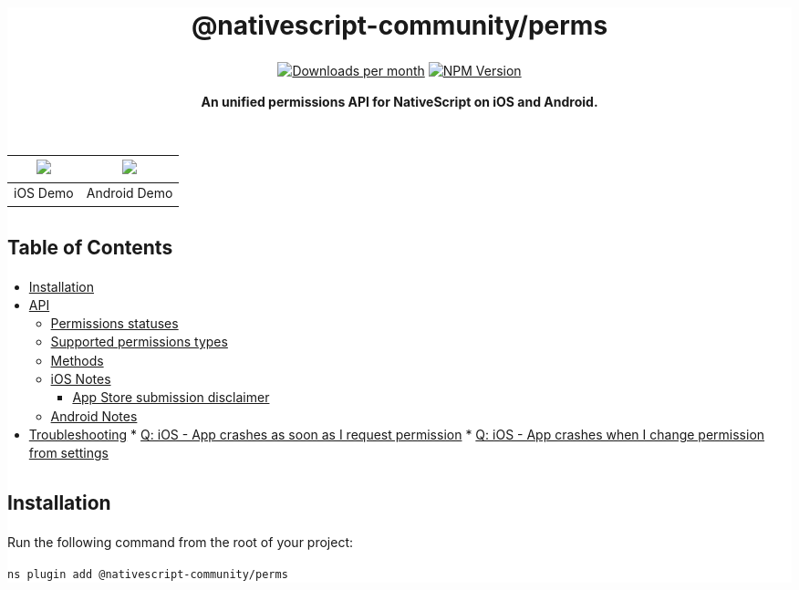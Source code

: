 

<h1 align="center">@nativescript-community/perms</h1>
<p align="center">
		<a href="https://npmcharts.com/compare/@nativescript-community/perms?minimal=true"><img alt="Downloads per month" src="https://img.shields.io/npm/dm/@nativescript-community/perms.svg" height="20"/></a>
<a href="https://www.npmjs.com/package/@nativescript-community/perms"><img alt="NPM Version" src="https://img.shields.io/npm/v/@nativescript-community/perms.svg" height="20"/></a>
	</p>

<p align="center">
  <b>An unified permissions API for NativeScript on iOS and Android.</b></br>
  <sub><sub>
</p>

<br />


| <img src="https://raw.githubusercontent.com/nativescript-community/gps/master/images/demo-ios.gif" height="500" /> | <img src="https://raw.githubusercontent.com/nativescript-community/gps/master/images/demo-android.gif" height="500" /> |
| --- | ----------- |
| iOS Demo | Android Demo |


[](#table-of-contents)


[](#table-of-contents)

## Table of Contents

* [Installation](#installation)
* [API](#api)
	* [Permissions statuses](#permissions-statuses)
	* [Supported permissions types](#supported-permissions-types)
	* [Methods](#methods)
	* [iOS Notes](#ios-notes)
		* [App Store submission disclaimer](#app-store-submission-disclaimer)
	* [Android Notes](#android-notes)
* [Troubleshooting](#troubleshooting)
		* [Q: iOS - App crashes as soon as I request permission](#q-ios---app-crashes-as-soon-as-i-request-permission)
		* [Q: iOS - App crashes when I change permission from settings](#q-ios---app-crashes-when-i-change-permission-from-settings)


[](#installation)


[](#installation)

## Installation
Run the following command from the root of your project:

`ns plugin add @nativescript-community/perms`


[](#api)

